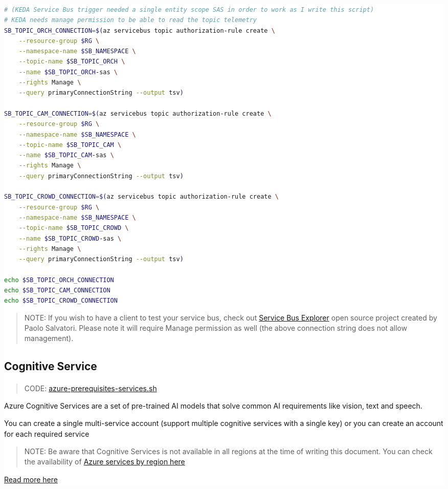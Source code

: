 ```bash
# (KEDA Service Bus trigger needed a single entity scope SAS in order to work as I write this script)
# KEDA needs manage permission to be able to read the topic telemetry
SB_TOPIC_ORCH_CONNECTION=$(az servicebus topic authorization-rule create \
    --resource-group $RG \
    --namespace-name $SB_NAMESPACE \
    --topic-name $SB_TOPIC_ORCH \
    --name $SB_TOPIC_ORCH-sas \
    --rights Manage \
    --query primaryConnectionString --output tsv)

SB_TOPIC_CAM_CONNECTION=$(az servicebus topic authorization-rule create \
    --resource-group $RG \
    --namespace-name $SB_NAMESPACE \
    --topic-name $SB_TOPIC_CAM \
    --name $SB_TOPIC_CAM-sas \
    --rights Manage \
    --query primaryConnectionString --output tsv)

SB_TOPIC_CROWD_CONNECTION=$(az servicebus topic authorization-rule create \
    --resource-group $RG \
    --namespace-name $SB_NAMESPACE \
    --topic-name $SB_TOPIC_CROWD \
    --name $SB_TOPIC_CROWD-sas \
    --rights Manage \
    --query primaryConnectionString --output tsv)

echo $SB_TOPIC_ORCH_CONNECTION
echo $SB_TOPIC_CAM_CONNECTION
echo $SB_TOPIC_CROWD_CONNECTION

```

>NOTE: If you wish to have a client to test your service bus, check out [Service Bus Explorer](https://github.com/paolosalvatori/ServiceBusExplorer) open source project created by Paolo Salvatori. Please note it will require Manage permission as well (the above connection string does not allow management).

## Cognitive Service

>CODE: [azure-prerequisites-services.sh](../../src/scripts/azure-prerequisites-services.sh)

Azure Cognitive Services are a set of pre-trained AI models that solve common AI requirements like vision, text and speech.

You can create a single multi-service account (support multiple cognitive services with a single key) or you can create an account for each required service

>NOTE: Be aware that Cognitive Services is not available in all regions at the time of writing this document. You can check the availability of [Azure services by region here](https://azure.microsoft.com/global-infrastructure/services/?products=cognitive-services)

[Read more here](https://docs.microsoft.com/en-us/azure/cognitive-services/cognitive-services-apis-create-account-cli?tabs=windows)
